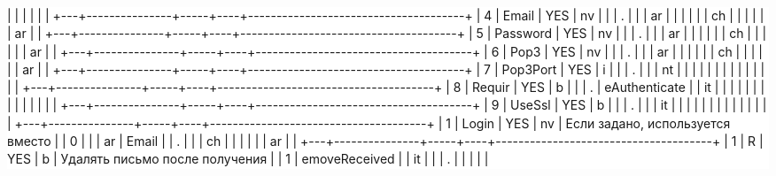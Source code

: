 |   |               |     |    |                                      |
+---+---------------+-----+----+--------------------------------------+
| 4 | Email         | YES | nv |                                      |
| . |               |     | ar |                                      |
|   |               |     | ch |                                      |
|   |               |     | ar |                                      |
+---+---------------+-----+----+--------------------------------------+
| 5 | Password      | YES | nv |                                      |
| . |               |     | ar |                                      |
|   |               |     | ch |                                      |
|   |               |     | ar |                                      |
+---+---------------+-----+----+--------------------------------------+
| 6 | Pop3          | YES | nv |                                      |
| . |               |     | ar |                                      |
|   |               |     | ch |                                      |
|   |               |     | ar |                                      |
+---+---------------+-----+----+--------------------------------------+
| 7 | Pop3Port      | YES | i  |                                      |
| . |               |     | nt |                                      |
|   |               |     |    |                                      |
|   |               |     |    |                                      |
+---+---------------+-----+----+--------------------------------------+
| 8 | Requir        | YES | b  |                                      |
| . | eAuthenticate |     | it |                                      |
|   |               |     |    |                                      |
|   |               |     |    |                                      |
+---+---------------+-----+----+--------------------------------------+
| 9 | UseSsl        | YES | b  |                                      |
| . |               |     | it |                                      |
|   |               |     |    |                                      |
|   |               |     |    |                                      |
+---+---------------+-----+----+--------------------------------------+
| 1 | Login         | YES | nv | Если задано, используется вместо     |
| 0 |               |     | ar | Email                                |
| . |               |     | ch |                                      |
|   |               |     | ar |                                      |
+---+---------------+-----+----+--------------------------------------+
| 1 | R             | YES | b  | Удалять письмо после получения       |
| 1 | emoveReceived |     | it |                                      |
| . |               |     |    |                                      |